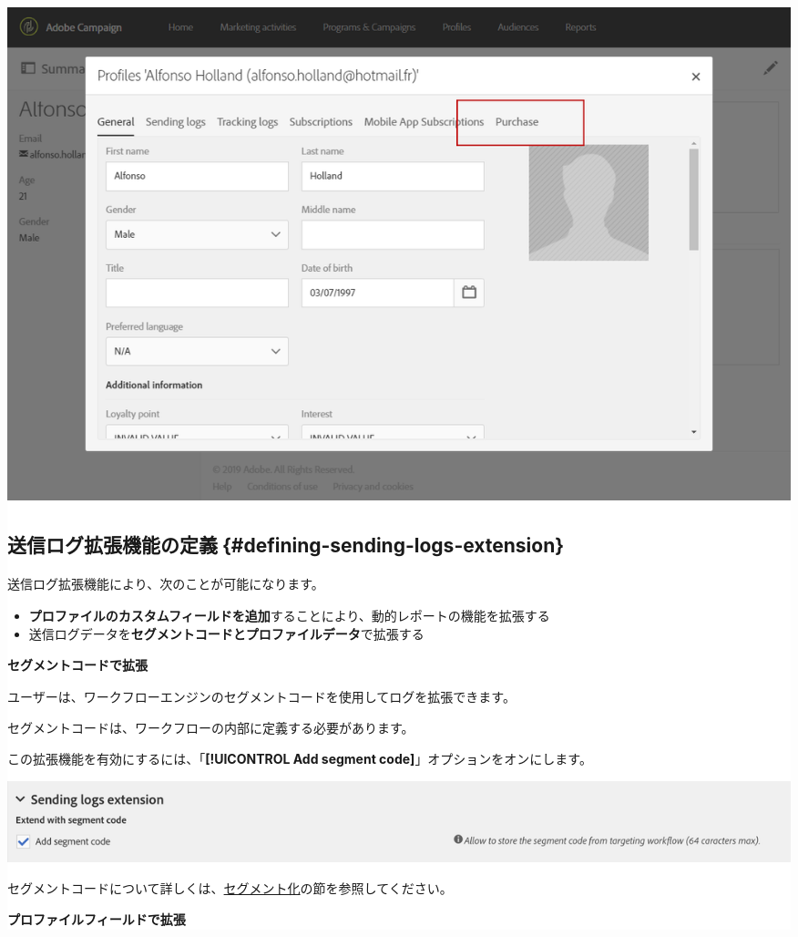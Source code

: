 ![](assets/custom_resource_link_to_profile.png)

## 送信ログ拡張機能の定義 {#defining-sending-logs-extension}

送信ログ拡張機能により、次のことが可能になります。

* **プロファイルのカスタムフィールドを追加**&#x200B;することにより、動的レポートの機能を拡張する
* 送信ログデータを&#x200B;**セグメントコードとプロファイルデータ**&#x200B;で拡張する

**セグメントコードで拡張**

ユーザーは、ワークフローエンジンのセグメントコードを使用してログを拡張できます。

セグメントコードは、ワークフローの内部に定義する必要があります。

この拡張機能を有効にするには、「**[!UICONTROL Add segment code]**」オプションをオンにします。

![](assets/sendinglogsextension_1.png)

セグメントコードについて詳しくは、[セグメント化](../../automating/using/segmentation.md)の節を参照してください。

**プロファイルフィールドで拡張**
